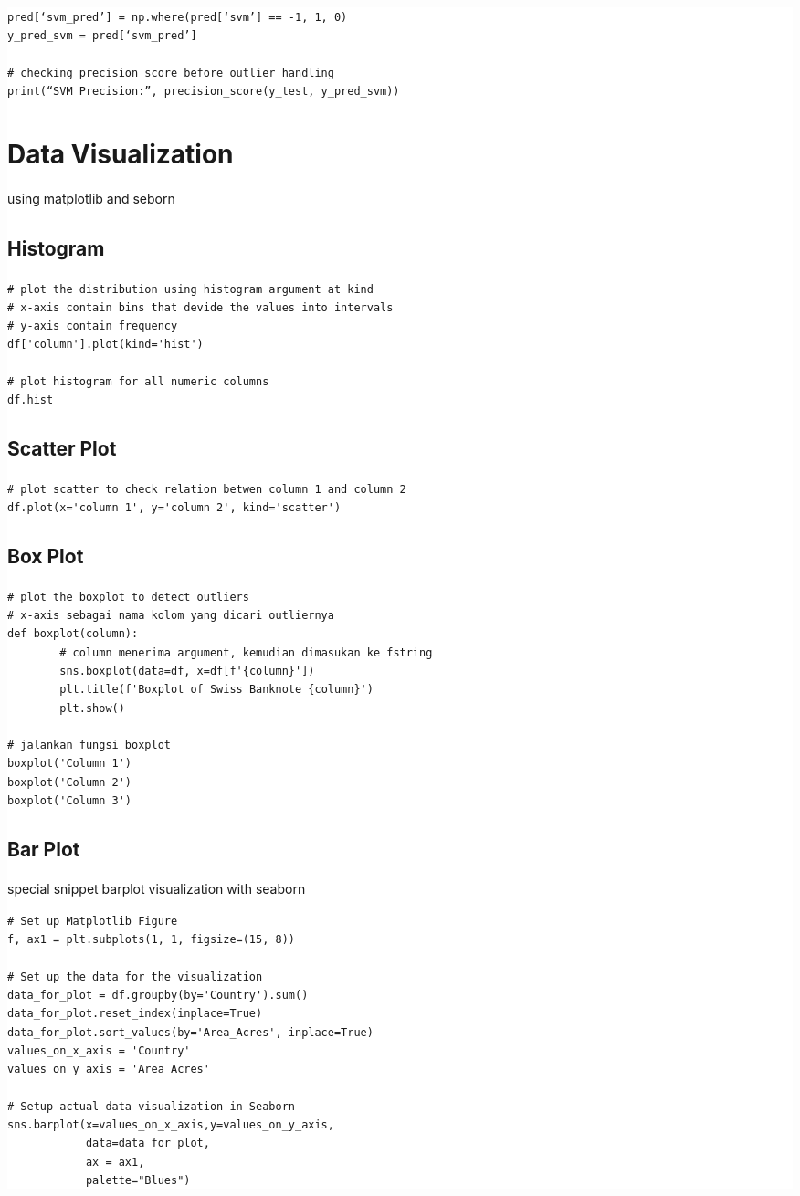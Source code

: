 ```
pred[‘svm_pred’] = np.where(pred[‘svm’] == -1, 1, 0)
y_pred_svm = pred[‘svm_pred’]

# checking precision score before outlier handling
print(“SVM Precision:”, precision_score(y_test, y_pred_svm))
```


# Data Visualization
using matplotlib and seborn
## Histogram
```
# plot the distribution using histogram argument at kind
# x-axis contain bins that devide the values into intervals
# y-axis contain frequency
df['column'].plot(kind='hist')

# plot histogram for all numeric columns
df.hist
```
## Scatter Plot
```
# plot scatter to check relation betwen column 1 and column 2
df.plot(x='column 1', y='column 2', kind='scatter')
```
## Box Plot
```
# plot the boxplot to detect outliers
# x-axis sebagai nama kolom yang dicari outliernya
def boxplot(column):
		# column menerima argument, kemudian dimasukan ke fstring
		sns.boxplot(data=df, x=df[f'{column}'])
		plt.title(f'Boxplot of Swiss Banknote {column}')
		plt.show()

# jalankan fungsi boxplot
boxplot('Column 1')
boxplot('Column 2')
boxplot('Column 3')
```
## Bar Plot
special snippet barplot visualization with seaborn 
```
# Set up Matplotlib Figure
f, ax1 = plt.subplots(1, 1, figsize=(15, 8))

# Set up the data for the visualization
data_for_plot = df.groupby(by='Country').sum()
data_for_plot.reset_index(inplace=True)
data_for_plot.sort_values(by='Area_Acres', inplace=True)
values_on_x_axis = 'Country'
values_on_y_axis = 'Area_Acres'

# Setup actual data visualization in Seaborn
sns.barplot(x=values_on_x_axis,y=values_on_y_axis,
            data=data_for_plot,
            ax = ax1,
            palette="Blues")

```